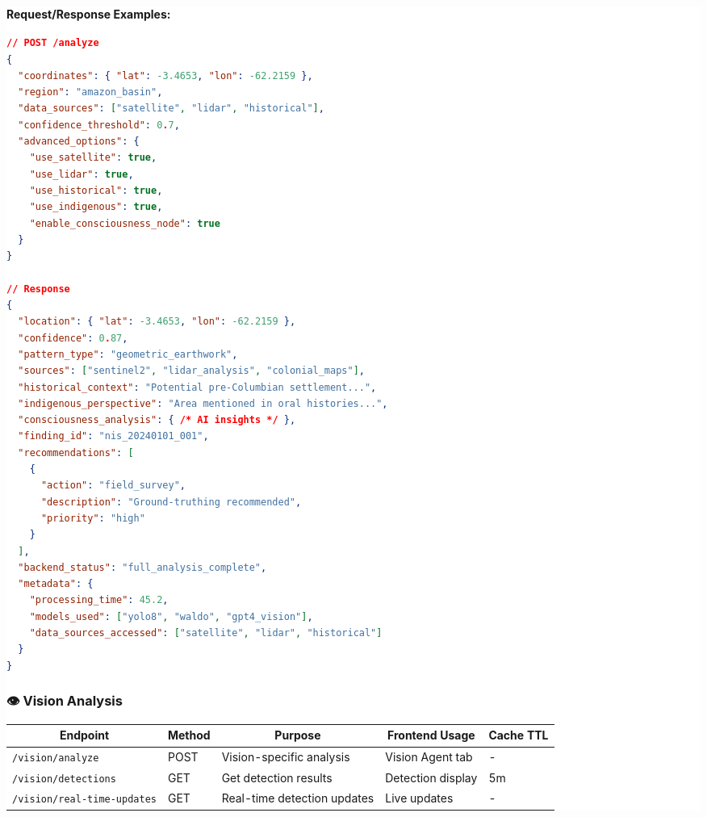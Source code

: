 **Request/Response Examples:**
```json
// POST /analyze
{
  "coordinates": { "lat": -3.4653, "lon": -62.2159 },
  "region": "amazon_basin",
  "data_sources": ["satellite", "lidar", "historical"],
  "confidence_threshold": 0.7,
  "advanced_options": {
    "use_satellite": true,
    "use_lidar": true,
    "use_historical": true,
    "use_indigenous": true,
    "enable_consciousness_node": true
  }
}

// Response
{
  "location": { "lat": -3.4653, "lon": -62.2159 },
  "confidence": 0.87,
  "pattern_type": "geometric_earthwork",
  "sources": ["sentinel2", "lidar_analysis", "colonial_maps"],
  "historical_context": "Potential pre-Columbian settlement...",
  "indigenous_perspective": "Area mentioned in oral histories...",
  "consciousness_analysis": { /* AI insights */ },
  "finding_id": "nis_20240101_001",
  "recommendations": [
    {
      "action": "field_survey",
      "description": "Ground-truthing recommended",
      "priority": "high"
    }
  ],
  "backend_status": "full_analysis_complete",
  "metadata": {
    "processing_time": 45.2,
    "models_used": ["yolo8", "waldo", "gpt4_vision"],
    "data_sources_accessed": ["satellite", "lidar", "historical"]
  }
}
```

### **👁️ Vision Analysis**

| Endpoint | Method | Purpose | Frontend Usage | Cache TTL |
|----------|--------|---------|----------------|-----------|
| `/vision/analyze` | POST | Vision-specific analysis | Vision Agent tab | - |
| `/vision/detections` | GET | Get detection results | Detection display | 5m |
| `/vision/real-time-updates` | GET | Real-time detection updates | Live updates | - |

